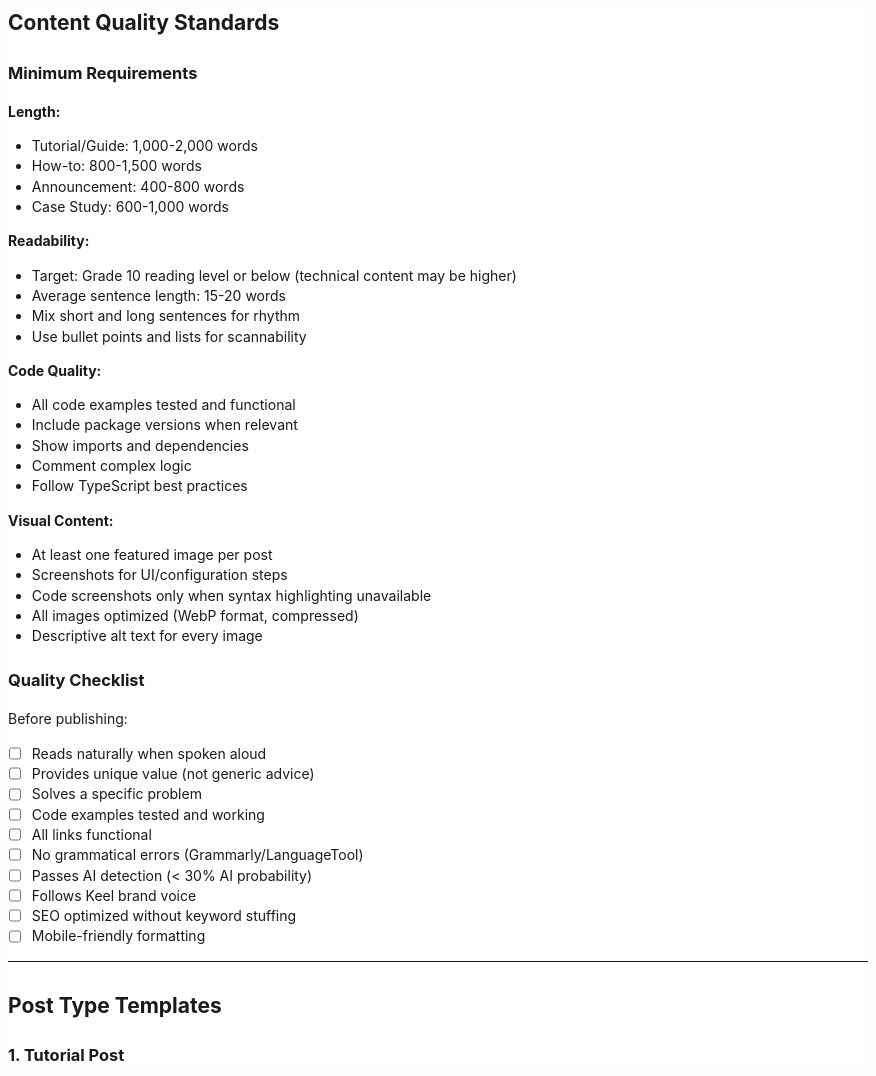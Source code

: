 ## Content Quality Standards

### Minimum Requirements

**Length:**

- Tutorial/Guide: 1,000-2,000 words
- How-to: 800-1,500 words
- Announcement: 400-800 words
- Case Study: 600-1,000 words

**Readability:**

- Target: Grade 10 reading level or below (technical content may be higher)
- Average sentence length: 15-20 words
- Mix short and long sentences for rhythm
- Use bullet points and lists for scannability

**Code Quality:**

- All code examples tested and functional
- Include package versions when relevant
- Show imports and dependencies
- Comment complex logic
- Follow TypeScript best practices

**Visual Content:**

- At least one featured image per post
- Screenshots for UI/configuration steps
- Code screenshots only when syntax highlighting unavailable
- All images optimized (WebP format, compressed)
- Descriptive alt text for every image

### Quality Checklist

Before publishing:

- [ ] Reads naturally when spoken aloud
- [ ] Provides unique value (not generic advice)
- [ ] Solves a specific problem
- [ ] Code examples tested and working
- [ ] All links functional
- [ ] No grammatical errors (Grammarly/LanguageTool)
- [ ] Passes AI detection (< 30% AI probability)
- [ ] Follows Keel brand voice
- [ ] SEO optimized without keyword stuffing
- [ ] Mobile-friendly formatting

---

## Post Type Templates

### 1. Tutorial Post
